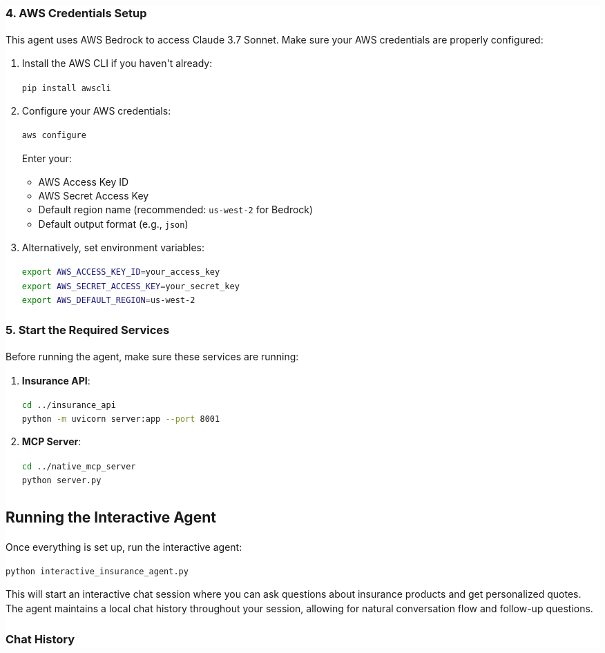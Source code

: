 ### 4. AWS Credentials Setup

This agent uses AWS Bedrock to access Claude 3.7 Sonnet. Make sure your AWS credentials are properly configured:

1. Install the AWS CLI if you haven't already:
   ```bash
   pip install awscli
   ```

2. Configure your AWS credentials:
   ```bash
   aws configure
   ```
   
   Enter your:
   - AWS Access Key ID
   - AWS Secret Access Key
   - Default region name (recommended: `us-west-2` for Bedrock)
   - Default output format (e.g., `json`)

3. Alternatively, set environment variables:
   ```bash
   export AWS_ACCESS_KEY_ID=your_access_key
   export AWS_SECRET_ACCESS_KEY=your_secret_key
   export AWS_DEFAULT_REGION=us-west-2
   ```

### 5. Start the Required Services

Before running the agent, make sure these services are running:

1. **Insurance API**:
   ```bash
   cd ../insurance_api
   python -m uvicorn server:app --port 8001
   ```

2. **MCP Server**:
   ```bash
   cd ../native_mcp_server
   python server.py
   ```

## Running the Interactive Agent

Once everything is set up, run the interactive agent:

```bash
python interactive_insurance_agent.py
```

This will start an interactive chat session where you can ask questions about insurance products and get personalized quotes. The agent maintains a local chat history throughout your session, allowing for natural conversation flow and follow-up questions.

### Chat History
